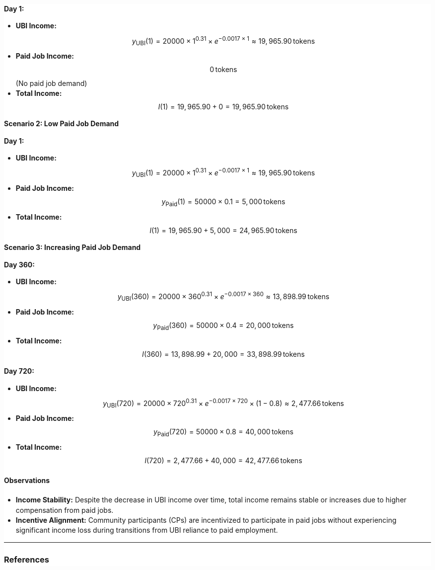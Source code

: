 **Day 1:**

* **UBI Income:**\
  $$y_{\text{UBI}}(1) = 20000 \times 1^{0.31} \times e^{-0.0017 \times 1} \approx 19,965.90 \, \text{tokens}$$
* **Paid Job Income:**\
  $$0 \, \text{tokens}$$ (No paid job demand)
* **Total Income:**\
  $$I(1) = 19,965.90 + 0 = 19,965.90 \, \text{tokens}$$

**Scenario 2: Low Paid Job Demand**

**Day 1:**

* **UBI Income:**\
  $$y_{\text{UBI}}(1) = 20000 \times 1^{0.31} \times e^{-0.0017 \times 1} \approx 19,965.90 \, \text{tokens}$$
* **Paid Job Income:**\
  $$y_{\text{Paid}}(1) = 50000 \times 0.1 = 5,000 \, \text{tokens}$$
* **Total Income:**\
  $$I(1) = 19,965.90 + 5,000 = 24,965.90 \, \text{tokens}$$

**Scenario 3: Increasing Paid Job Demand**

**Day 360:**

* **UBI Income:**\
  $$y_{\text{UBI}}(360) = 20000 \times 360^{0.31} \times e^{-0.0017 \times 360} \approx 13,898.99 \, \text{tokens}$$
* **Paid Job Income:**\
  $$y_{\text{Paid}}(360) = 50000 \times 0.4 = 20,000 \, \text{tokens}$$
* **Total Income:**\
  $$I(360) = 13,898.99 + 20,000 = 33,898.99 \, \text{tokens}$$

**Day 720:**

* **UBI Income:**\
  $$y_{\text{UBI}}(720) = 20000 \times 720^{0.31} \times e^{-0.0017 \times 720} \times (1 - 0.8) \approx 2,477.66 \, \text{tokens}$$
* **Paid Job Income:**\
  $$y_{\text{Paid}}(720) = 50000 \times 0.8 = 40,000 \, \text{tokens}$$
* **Total Income:**\
  $$I(720) = 2,477.66 + 40,000 = 42,477.66 \, \text{tokens}$$

#### Observations

* **Income Stability:** Despite the decrease in UBI income over time, total income remains stable or increases due to higher compensation from paid jobs.
* **Incentive Alignment:** Community participants (CPs) are incentivized to participate in paid jobs without experiencing significant income loss during transitions from UBI reliance to paid employment.

***

### **References**
